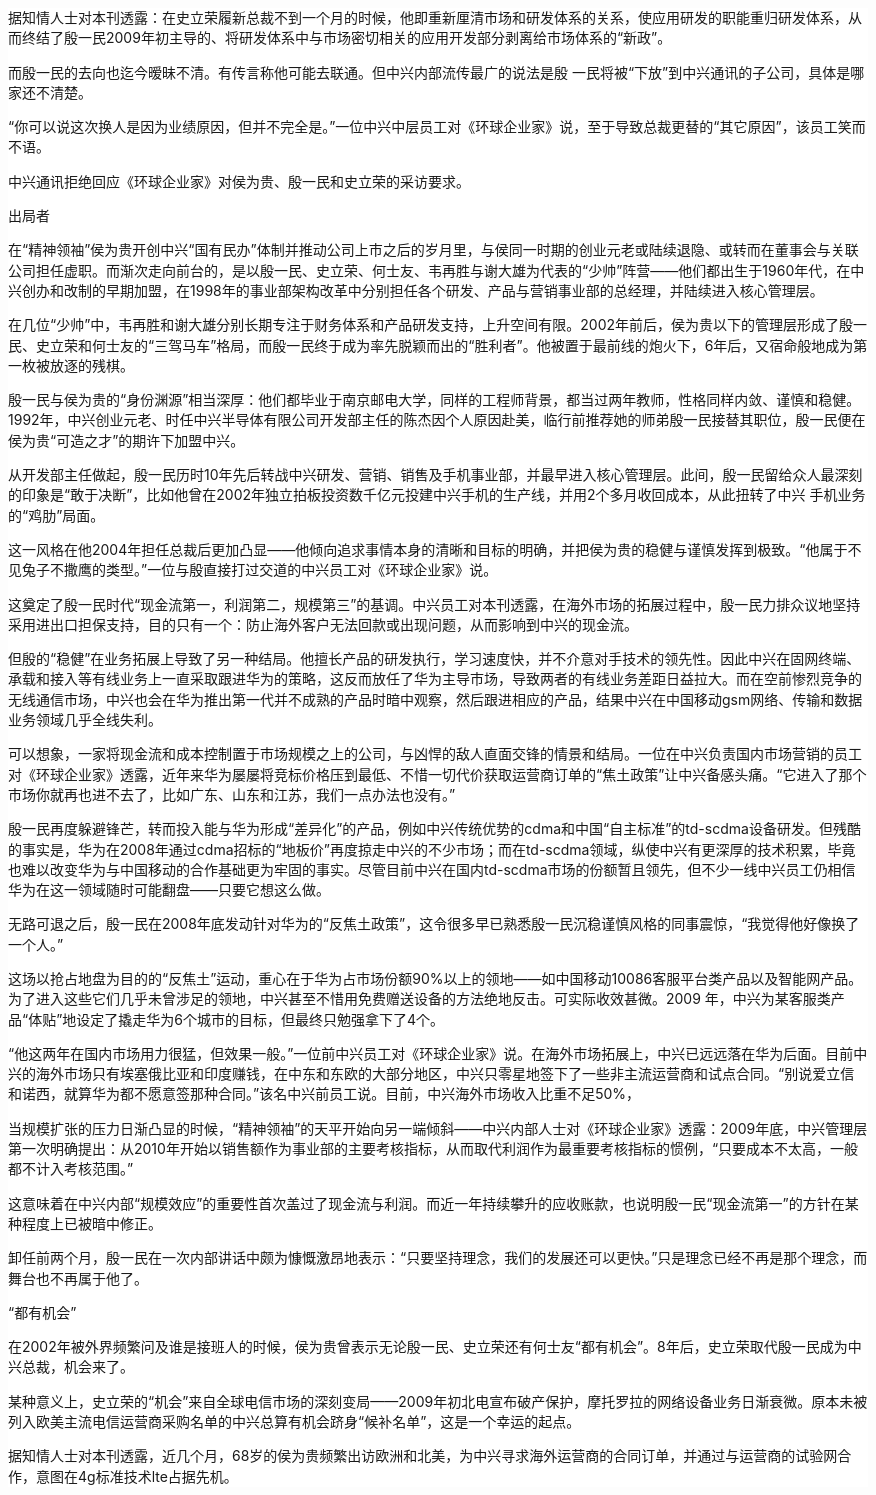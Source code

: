 据知情人士对本刊透露：在史立荣履新总裁不到一个月的时候，他即重新厘清市场和研发体系的关系，使应用研发的职能重归研发体系，从而终结了殷一民2009年初主导的、将研发体系中与市场密切相关的应用开发部分剥离给市场体系的“新政”。

而殷一民的去向也迄今暧昧不清。有传言称他可能去联通。但中兴内部流传最广的说法是殷 一民将被“下放”到中兴通讯的子公司，具体是哪家还不清楚。

“你可以说这次换人是因为业绩原因，但并不完全是。”一位中兴中层员工对《环球企业家》说，至于导致总裁更替的“其它原因”，该员工笑而不语。

中兴通讯拒绝回应《环球企业家》对侯为贵、殷一民和史立荣的采访要求。

出局者

在“精神领袖”侯为贵开创中兴“国有民办”体制并推动公司上市之后的岁月里，与侯同一时期的创业元老或陆续退隐、或转而在董事会与关联公司担任虚职。而渐次走向前台的，是以殷一民、史立荣、何士友、韦再胜与谢大雄为代表的“少帅”阵营——他们都出生于1960年代，在中兴创办和改制的早期加盟，在1998年的事业部架构改革中分别担任各个研发、产品与营销事业部的总经理，并陆续进入核心管理层。

在几位“少帅”中，韦再胜和谢大雄分别长期专注于财务体系和产品研发支持，上升空间有限。2002年前后，侯为贵以下的管理层形成了殷一民、史立荣和何士友的“三驾马车”格局，而殷一民终于成为率先脱颖而出的“胜利者”。他被置于最前线的炮火下，6年后，又宿命般地成为第一枚被放逐的残棋。

殷一民与侯为贵的“身份渊源”相当深厚：他们都毕业于南京邮电大学，同样的工程师背景，都当过两年教师，性格同样内敛、谨慎和稳健。1992年，中兴创业元老、时任中兴半导体有限公司开发部主任的陈杰因个人原因赴美，临行前推荐她的师弟殷一民接替其职位，殷一民便在侯为贵“可造之才”的期许下加盟中兴。

从开发部主任做起，殷一民历时10年先后转战中兴研发、营销、销售及手机事业部，并最早进入核心管理层。此间，殷一民留给众人最深刻的印象是“敢于决断”，比如他曾在2002年独立拍板投资数千亿元投建中兴手机的生产线，并用2个多月收回成本，从此扭转了中兴 手机业务的“鸡肋”局面。

这一风格在他2004年担任总裁后更加凸显——他倾向追求事情本身的清晰和目标的明确，并把侯为贵的稳健与谨慎发挥到极致。“他属于不见兔子不撒鹰的类型。”一位与殷直接打过交道的中兴员工对《环球企业家》说。

这奠定了殷一民时代“现金流第一，利润第二，规模第三”的基调。中兴员工对本刊透露，在海外市场的拓展过程中，殷一民力排众议地坚持采用进出口担保支持，目的只有一个：防止海外客户无法回款或出现问题，从而影响到中兴的现金流。

但殷的“稳健”在业务拓展上导致了另一种结局。他擅长产品的研发执行，学习速度快，并不介意对手技术的领先性。因此中兴在固网终端、承载和接入等有线业务上一直采取跟进华为的策略，这反而放任了华为主导市场，导致两者的有线业务差距日益拉大。而在空前惨烈竞争的无线通信市场，中兴也会在华为推出第一代并不成熟的产品时暗中观察，然后跟进相应的产品，结果中兴在中国移动gsm网络、传输和数据业务领域几乎全线失利。

可以想象，一家将现金流和成本控制置于市场规模之上的公司，与凶悍的敌人直面交锋的情景和结局。一位在中兴负责国内市场营销的员工对《环球企业家》透露，近年来华为屡屡将竞标价格压到最低、不惜一切代价获取运营商订单的“焦土政策”让中兴备感头痛。“它进入了那个市场你就再也进不去了，比如广东、山东和江苏，我们一点办法也没有。”

殷一民再度躲避锋芒，转而投入能与华为形成“差异化”的产品，例如中兴传统优势的cdma和中国“自主标准”的td-scdma设备研发。但残酷的事实是，华为在2008年通过cdma招标的“地板价”再度掠走中兴的不少市场；而在td-scdma领域，纵使中兴有更深厚的技术积累，毕竟也难以改变华为与中国移动的合作基础更为牢固的事实。尽管目前中兴在国内td-scdma市场的份额暂且领先，但不少一线中兴员工仍相信华为在这一领域随时可能翻盘——只要它想这么做。

无路可退之后，殷一民在2008年底发动针对华为的“反焦土政策”，这令很多早已熟悉殷一民沉稳谨慎风格的同事震惊，“我觉得他好像换了一个人。”

这场以抢占地盘为目的的“反焦土”运动，重心在于华为占市场份额90%以上的领地——如中国移动10086客服平台类产品以及智能网产品。为了进入这些它们几乎未曾涉足的领地，中兴甚至不惜用免费赠送设备的方法绝地反击。可实际收效甚微。2009 年，中兴为某客服类产品“体贴”地设定了撬走华为6个城市的目标，但最终只勉强拿下了4个。

“他这两年在国内市场用力很猛，但效果一般。”一位前中兴员工对《环球企业家》说。在海外市场拓展上，中兴已远远落在华为后面。目前中兴的海外市场只有埃塞俄比亚和印度赚钱，在中东和东欧的大部分地区，中兴只零星地签下了一些非主流运营商和试点合同。“别说爱立信和诺西，就算华为都不愿意签那种合同。”该名中兴前员工说。目前，中兴海外市场收入比重不足50%，

当规模扩张的压力日渐凸显的时候，“精神领袖”的天平开始向另一端倾斜——中兴内部人士对《环球企业家》透露：2009年底，中兴管理层第一次明确提出：从2010年开始以销售额作为事业部的主要考核指标，从而取代利润作为最重要考核指标的惯例，“只要成本不太高，一般都不计入考核范围。”

这意味着在中兴内部“规模效应”的重要性首次盖过了现金流与利润。而近一年持续攀升的应收账款，也说明殷一民“现金流第一”的方针在某种程度上已被暗中修正。

卸任前两个月，殷一民在一次内部讲话中颇为慷慨激昂地表示：“只要坚持理念，我们的发展还可以更快。”只是理念已经不再是那个理念，而舞台也不再属于他了。

“都有机会”

在2002年被外界频繁问及谁是接班人的时候，侯为贵曾表示无论殷一民、史立荣还有何士友“都有机会”。8年后，史立荣取代殷一民成为中兴总裁，机会来了。

某种意义上，史立荣的“机会”来自全球电信市场的深刻变局——2009年初北电宣布破产保护，摩托罗拉的网络设备业务日渐衰微。原本未被列入欧美主流电信运营商采购名单的中兴总算有机会跻身“候补名单”，这是一个幸运的起点。

据知情人士对本刊透露，近几个月，68岁的侯为贵频繁出访欧洲和北美，为中兴寻求海外运营商的合同订单，并通过与运营商的试验网合作，意图在4g标准技术lte占据先机。
